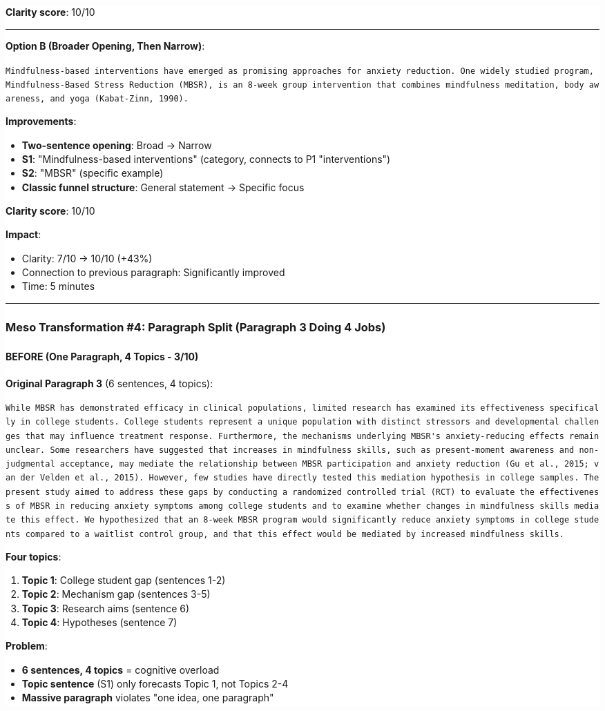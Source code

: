 **Clarity score**: 10/10

---

**Option B (Broader Opening, Then Narrow)**:
```
Mindfulness-based interventions have emerged as promising approaches for anxiety reduction. One widely studied program, Mindfulness-Based Stress Reduction (MBSR), is an 8-week group intervention that combines mindfulness meditation, body awareness, and yoga (Kabat-Zinn, 1990).
```

**Improvements**:
- **Two-sentence opening**: Broad → Narrow
- **S1**: "Mindfulness-based interventions" (category, connects to P1 "interventions")
- **S2**: "MBSR" (specific example)
- **Classic funnel structure**: General statement → Specific focus

**Clarity score**: 10/10

**Impact**:
- Clarity: 7/10 → 10/10 (+43%)
- Connection to previous paragraph: Significantly improved
- Time: 5 minutes

---

### Meso Transformation #4: Paragraph Split (Paragraph 3 Doing 4 Jobs)

#### **BEFORE** (One Paragraph, 4 Topics - 3/10)

**Original Paragraph 3** (6 sentences, 4 topics):
```
While MBSR has demonstrated efficacy in clinical populations, limited research has examined its effectiveness specifically in college students. College students represent a unique population with distinct stressors and developmental challenges that may influence treatment response. Furthermore, the mechanisms underlying MBSR's anxiety-reducing effects remain unclear. Some researchers have suggested that increases in mindfulness skills, such as present-moment awareness and non-judgmental acceptance, may mediate the relationship between MBSR participation and anxiety reduction (Gu et al., 2015; van der Velden et al., 2015). However, few studies have directly tested this mediation hypothesis in college samples. The present study aimed to address these gaps by conducting a randomized controlled trial (RCT) to evaluate the effectiveness of MBSR in reducing anxiety symptoms among college students and to examine whether changes in mindfulness skills mediate this effect. We hypothesized that an 8-week MBSR program would significantly reduce anxiety symptoms in college students compared to a waitlist control group, and that this effect would be mediated by increased mindfulness skills.
```

**Four topics**:
1. **Topic 1**: College student gap (sentences 1-2)
2. **Topic 2**: Mechanism gap (sentences 3-5)
3. **Topic 3**: Research aims (sentence 6)
4. **Topic 4**: Hypotheses (sentence 7)

**Problem**:
- **6 sentences, 4 topics** = cognitive overload
- **Topic sentence** (S1) only forecasts Topic 1, not Topics 2-4
- **Massive paragraph** violates "one idea, one paragraph"
